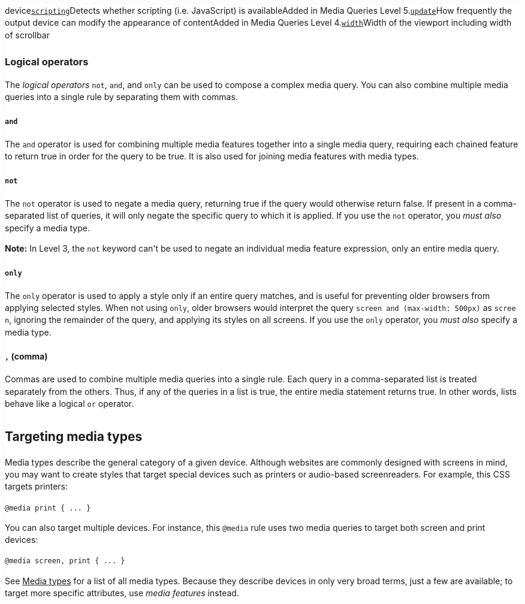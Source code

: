 device</td><td></td></tr><tr class="odd"><td><a href="../@media/scripting"><code>scripting</code></a></td><td>Detects whether scripting (i.e. JavaScript) is available</td><td>Added in Media Queries Level 5.</td></tr><tr class="even"><td><a href="../@media/update-frequency"><code>update</code></a></td><td>How frequently the output device can modify the appearance of content</td><td>Added in Media Queries Level 4.</td></tr><tr class="odd"><td><a href="../@media/width"><code>width</code></a></td><td>Width of the viewport including width of scrollbar</td><td></td></tr></tbody></table>

### Logical operators

The _logical operators_ `not`, `and`, and `only` can be used to compose a complex media query. You can also combine multiple media queries into a single rule by separating them with commas.

#### `and`

The `and` operator is used for combining multiple media features together into a single media query, requiring each chained feature to return true in order for the query to be true. It is also used for joining media features with media types.

#### `not`

The `not` operator is used to negate a media query, returning true if the query would otherwise return false. If present in a comma-separated list of queries, it will only negate the specific query to which it is applied. If you use the `not` operator, you _must also_ specify a media type.

**Note:** In Level 3, the `not` keyword can't be used to negate an individual media feature expression, only an entire media query.

#### `only`

The `only` operator is used to apply a style only if an entire query matches, and is useful for preventing older browsers from applying selected styles. When not using `only`, older browsers would interpret the query `screen and (max-width: 500px)` as `screen`, ignoring the remainder of the query, and applying its styles on all screens. If you use the `only` operator, you _must also_ specify a media type.

#### `,` (comma)

Commas are used to combine multiple media queries into a single rule. Each query in a comma-separated list is treated separately from the others. Thus, if any of the queries in a list is true, the entire media statement returns true. In other words, lists behave like a logical `or` operator.

## Targeting media types

Media types describe the general category of a given device. Although websites are commonly designed with screens in mind, you may want to create styles that target special devices such as printers or audio-based screenreaders. For example, this CSS targets printers:

    @media print { ... }

You can also target multiple devices. For instance, this `@media` rule uses two media queries to target both screen and print devices:

    @media screen, print { ... }

See <a href="#media_types" class="internal">Media types</a> for a list of all media types. Because they describe devices in only very broad terms, just a few are available; to target more specific attributes, use _media features_ instead.
